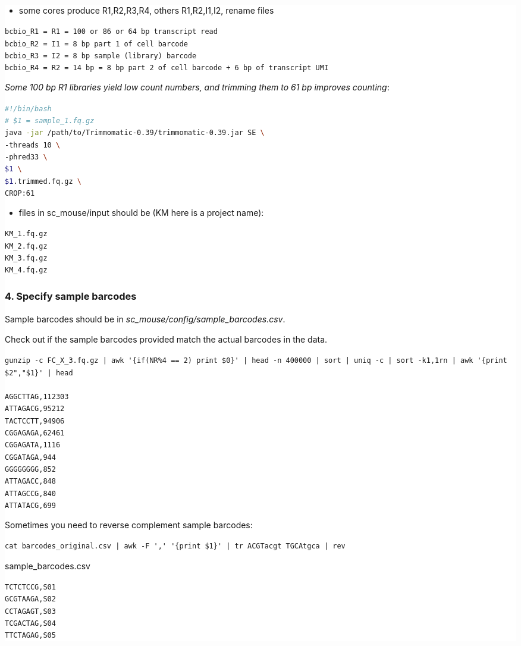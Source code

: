 - some cores produce R1,R2,R3,R4, others R1,R2,I1,I2, rename files
```
bcbio_R1 = R1 = 100 or 86 or 64 bp transcript read
bcbio_R2 = I1 = 8 bp part 1 of cell barcode
bcbio_R3 = I2 = 8 bp sample (library) barcode
bcbio_R4 = R2 = 14 bp = 8 bp part 2 of cell barcode + 6 bp of transcript UMI
```

*Some 100 bp R1 libraries yield low count numbers, and trimming them to 61 bp improves counting*:
```bash
#!/bin/bash
# $1 = sample_1.fq.gz
java -jar /path/to/Trimmomatic-0.39/trimmomatic-0.39.jar SE \
-threads 10 \
-phred33 \
$1 \
$1.trimmed.fq.gz \
CROP:61
```

- files in sc_mouse/input should be (KM here is a project name):
```
KM_1.fq.gz
KM_2.fq.gz
KM_3.fq.gz
KM_4.fq.gz
```

### 4. Specify sample barcodes
Sample barcodes should be in *sc_mouse/config/sample_barcodes.csv*.    

Check out if the sample barcodes provided match the actual barcodes in the data.

```shell
gunzip -c FC_X_3.fq.gz | awk '{if(NR%4 == 2) print $0}' | head -n 400000 | sort | uniq -c | sort -k1,1rn | awk '{print $2","$1}' | head

AGGCTTAG,112303
ATTAGACG,95212
TACTCCTT,94906
CGGAGAGA,62461
CGGAGATA,1116
CGGATAGA,944
GGGGGGGG,852
ATTAGACC,848
ATTAGCCG,840
ATTATACG,699
```

Sometimes you need to reverse complement sample barcodes:
```
cat barcodes_original.csv | awk -F ',' '{print $1}' | tr ACGTacgt TGCAtgca | rev
```

sample_barcodes.csv
```
TCTCTCCG,S01
GCGTAAGA,S02
CCTAGAGT,S03
TCGACTAG,S04
TTCTAGAG,S05
```
